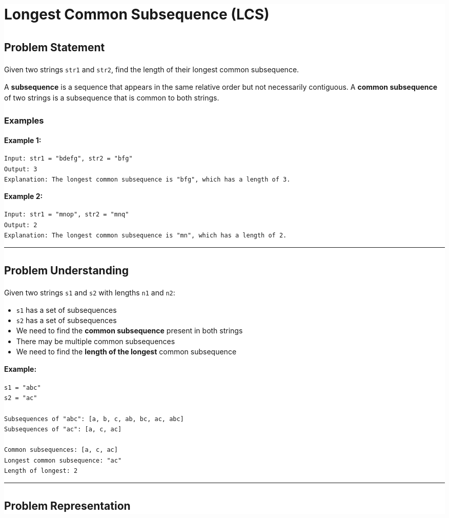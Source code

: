 # Longest Common Subsequence (LCS)

## Problem Statement

Given two strings `str1` and `str2`, find the length of their longest common subsequence.

A **subsequence** is a sequence that appears in the same relative order but not necessarily contiguous. A **common subsequence** of two strings is a subsequence that is common to both strings.

### Examples

**Example 1:**
```
Input: str1 = "bdefg", str2 = "bfg"
Output: 3
Explanation: The longest common subsequence is "bfg", which has a length of 3.
```

**Example 2:**
```
Input: str1 = "mnop", str2 = "mnq"
Output: 2
Explanation: The longest common subsequence is "mn", which has a length of 2.
```

---

## Problem Understanding

Given two strings `s1` and `s2` with lengths `n1` and `n2`:
- `s1` has a set of subsequences
- `s2` has a set of subsequences
- We need to find the **common subsequence** present in both strings
- There may be multiple common subsequences
- We need to find the **length of the longest** common subsequence

**Example:**
```
s1 = "abc"
s2 = "ac"

Subsequences of "abc": [a, b, c, ab, bc, ac, abc]
Subsequences of "ac": [a, c, ac]

Common subsequences: [a, c, ac]
Longest common subsequence: "ac"
Length of longest: 2
```

---

## Problem Representation
